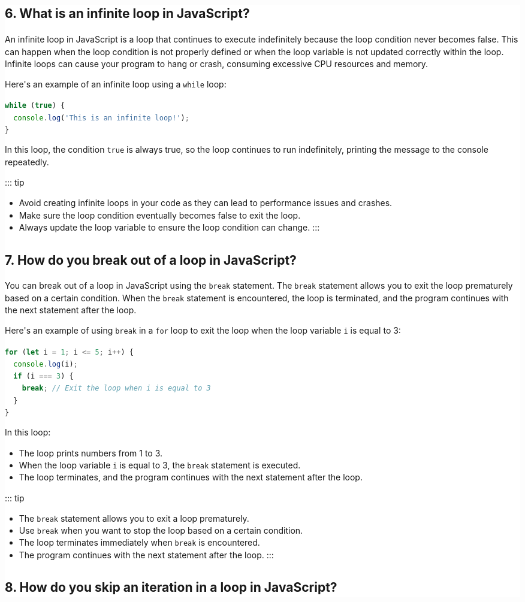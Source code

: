 ## 6. What is an infinite loop in JavaScript?

An infinite loop in JavaScript is a loop that continues to execute indefinitely because the loop condition never becomes false. This can happen when the loop condition is not properly defined or when the loop variable is not updated correctly within the loop. Infinite loops can cause your program to hang or crash, consuming excessive CPU resources and memory.

Here's an example of an infinite loop using a `while` loop:

```javascript
while (true) {
  console.log('This is an infinite loop!');
}
```

In this loop, the condition `true` is always true, so the loop continues to run indefinitely, printing the message to the console repeatedly.

::: tip
- Avoid creating infinite loops in your code as they can lead to performance issues and crashes.
- Make sure the loop condition eventually becomes false to exit the loop.
- Always update the loop variable to ensure the loop condition can change.
:::

## 7. How do you break out of a loop in JavaScript?

You can break out of a loop in JavaScript using the `break` statement. The `break` statement allows you to exit the loop prematurely based on a certain condition. When the `break` statement is encountered, the loop is terminated, and the program continues with the next statement after the loop.

Here's an example of using `break` in a `for` loop to exit the loop when the loop variable `i` is equal to 3:

```javascript
for (let i = 1; i <= 5; i++) {
  console.log(i);
  if (i === 3) {
    break; // Exit the loop when i is equal to 3
  }
}
```

In this loop:
- The loop prints numbers from 1 to 3.
- When the loop variable `i` is equal to 3, the `break` statement is executed.
- The loop terminates, and the program continues with the next statement after the loop.

::: tip
- The `break` statement allows you to exit a loop prematurely.
- Use `break` when you want to stop the loop based on a certain condition.
- The loop terminates immediately when `break` is encountered.
- The program continues with the next statement after the loop.
:::

## 8. How do you skip an iteration in a loop in JavaScript?
